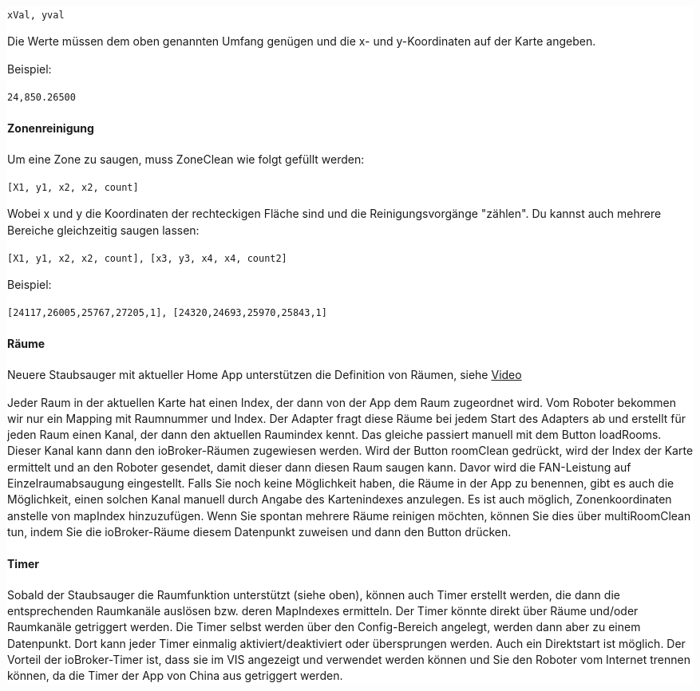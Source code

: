 ```
xVal, yval
```

Die Werte müssen dem oben genannten Umfang genügen und die x- und y-Koordinaten auf der Karte angeben.

Beispiel:

```
24,850.26500
```

#### Zonenreinigung
Um eine Zone zu saugen, muss ZoneClean wie folgt gefüllt werden:

```
[X1, y1, x2, x2, count]
```

Wobei x und y die Koordinaten der rechteckigen Fläche sind und die Reinigungsvorgänge "zählen".
Du kannst auch mehrere Bereiche gleichzeitig saugen lassen:

```
[X1, y1, x2, x2, count], [x3, y3, x4, x4, count2]
```

Beispiel:

```
[24117,26005,25767,27205,1], [24320,24693,25970,25843,1]
```

#### Räume
Neuere Staubsauger mit aktueller Home App unterstützen die Definition von Räumen, siehe [Video](https://www.youtube.com/watch?v=vEiUZzoXfPg)

Jeder Raum in der aktuellen Karte hat einen Index, der dann von der App dem Raum zugeordnet wird. Vom Roboter bekommen wir nur ein Mapping mit Raumnummer und Index. Der Adapter fragt diese Räume bei jedem Start des Adapters ab und erstellt für jeden Raum einen Kanal, der dann den aktuellen Raumindex kennt. Das gleiche passiert manuell mit dem Button loadRooms. Dieser Kanal kann dann den ioBroker-Räumen zugewiesen werden. Wird der Button roomClean gedrückt, wird der Index der Karte ermittelt und an den Roboter gesendet, damit dieser dann diesen Raum saugen kann. Davor wird die FAN-Leistung auf Einzelraumabsaugung eingestellt. Falls Sie noch keine Möglichkeit haben, die Räume in der App zu benennen, gibt es auch die Möglichkeit, einen solchen Kanal manuell durch Angabe des Kartenindexes anzulegen. Es ist auch möglich, Zonenkoordinaten anstelle von mapIndex hinzuzufügen.
Wenn Sie spontan mehrere Räume reinigen möchten, können Sie dies über multiRoomClean tun, indem Sie die ioBroker-Räume diesem Datenpunkt zuweisen und dann den Button drücken.

#### Timer
Sobald der Staubsauger die Raumfunktion unterstützt (siehe oben), können auch Timer erstellt werden, die dann die entsprechenden Raumkanäle auslösen bzw. deren MapIndexes ermitteln.
Der Timer könnte direkt über Räume und/oder Raumkanäle getriggert werden.
Die Timer selbst werden über den Config-Bereich angelegt, werden dann aber zu einem Datenpunkt. Dort kann jeder Timer einmalig aktiviert/deaktiviert oder übersprungen werden. Auch ein Direktstart ist möglich. Der Vorteil der ioBroker-Timer ist, dass sie im VIS angezeigt und verwendet werden können und Sie den Roboter vom Internet trennen können, da die Timer der App von China aus getriggert werden.
